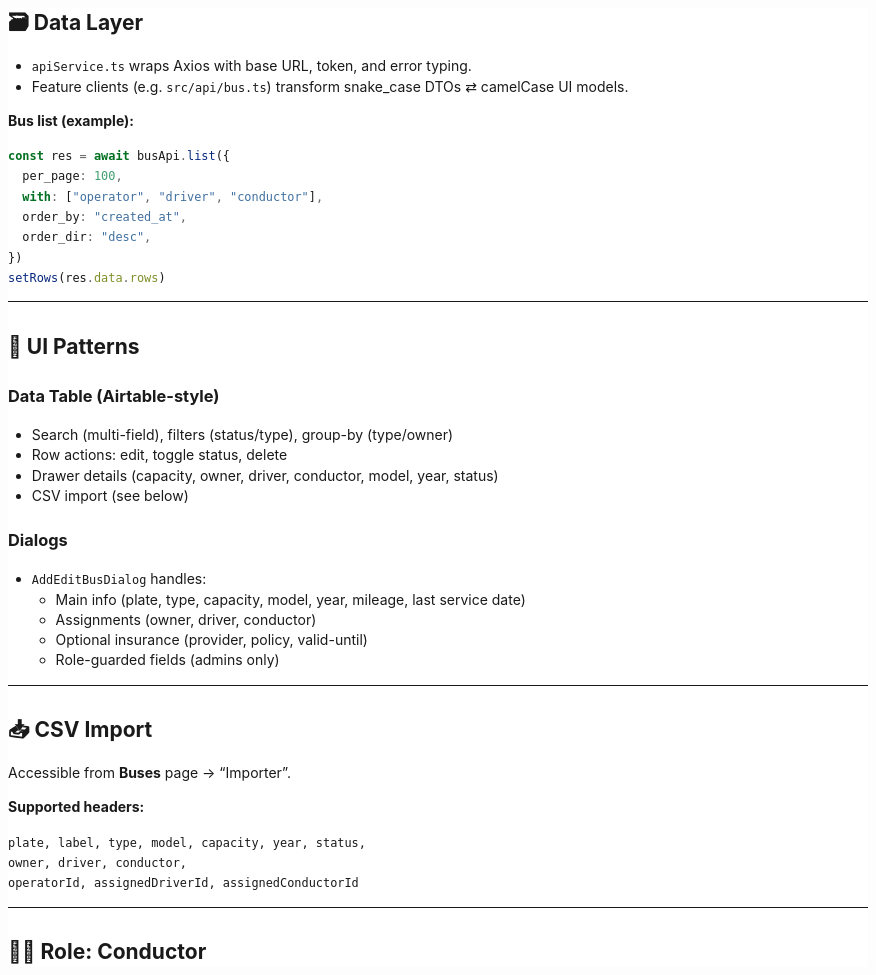 
## 🗃 Data Layer

- `apiService.ts` wraps Axios with base URL, token, and error typing.
- Feature clients (e.g. `src/api/bus.ts`) transform snake_case DTOs ⇄ camelCase UI models.

**Bus list (example):**
```ts
const res = await busApi.list({
  per_page: 100,
  with: ["operator", "driver", "conductor"],
  order_by: "created_at",
  order_dir: "desc",
})
setRows(res.data.rows)
```

---

## 🧩 UI Patterns

### Data Table (Airtable-style)

- Search (multi-field), filters (status/type), group-by (type/owner)
- Row actions: edit, toggle status, delete
- Drawer details (capacity, owner, driver, conductor, model, year, status)
- CSV import (see below)

### Dialogs

- `AddEditBusDialog` handles:
  - Main info (plate, type, capacity, model, year, mileage, last service date)
  - Assignments (owner, driver, conductor)
  - Optional insurance (provider, policy, valid-until)
  - Role-guarded fields (admins only)

---

## 📥 CSV Import

Accessible from **Buses** page → “Importer”.

**Supported headers:**
```
plate, label, type, model, capacity, year, status,
owner, driver, conductor,
operatorId, assignedDriverId, assignedConductorId
```

---

## 🧑‍✈️ Role: Conductor
